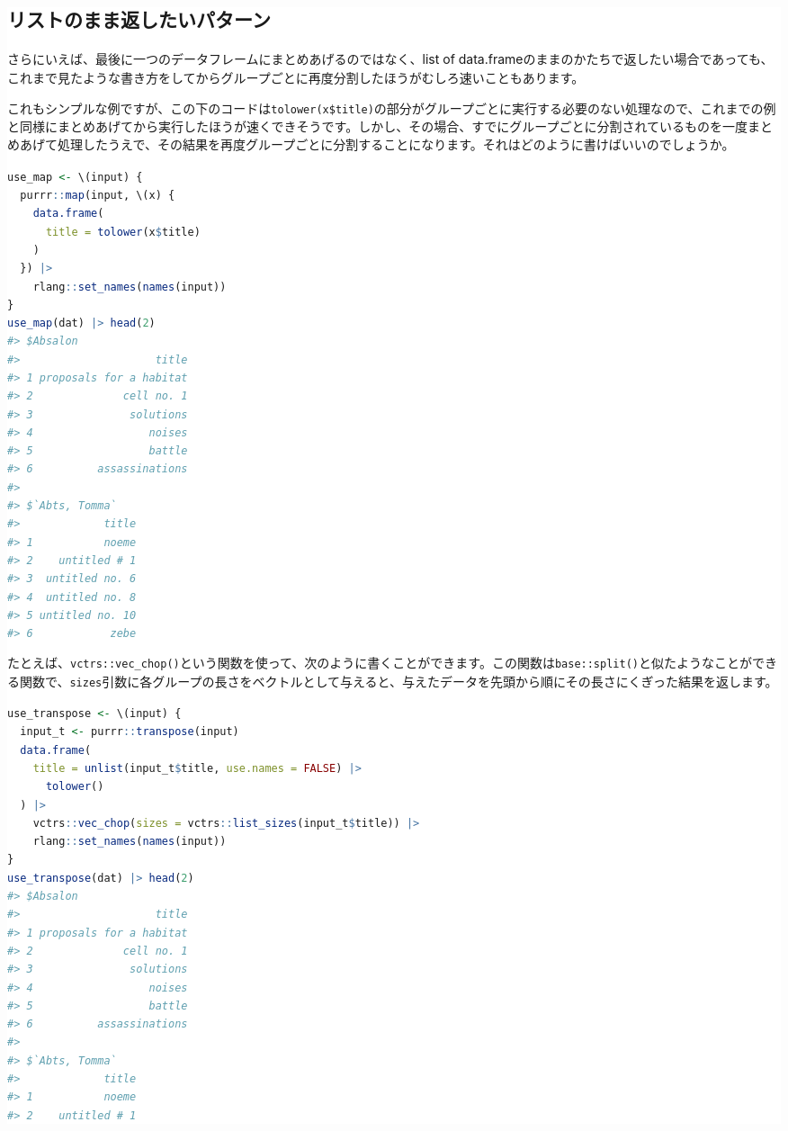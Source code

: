 ## リストのまま返したいパターン

さらにいえば、最後に一つのデータフレームにまとめあげるのではなく、list
of
data.frameのままのかたちで返したい場合であっても、これまで見たような書き方をしてからグループごとに再度分割したほうがむしろ速いこともあります。

これもシンプルな例ですが、この下のコードは`tolower(x$title)`の部分がグループごとに実行する必要のない処理なので、これまでの例と同様にまとめあげてから実行したほうが速くできそうです。しかし、その場合、すでにグループごとに分割されているものを一度まとめあげて処理したうえで、その結果を再度グループごとに分割することになります。それはどのように書けばいいのでしょうか。

``` r
use_map <- \(input) {
  purrr::map(input, \(x) {
    data.frame(
      title = tolower(x$title)
    )
  }) |>
    rlang::set_names(names(input))
}
use_map(dat) |> head(2)
#> $Absalon
#>                     title
#> 1 proposals for a habitat
#> 2              cell no. 1
#> 3               solutions
#> 4                  noises
#> 5                  battle
#> 6          assassinations
#>
#> $`Abts, Tomma`
#>             title
#> 1           noeme
#> 2    untitled # 1
#> 3  untitled no. 6
#> 4  untitled no. 8
#> 5 untitled no. 10
#> 6            zebe
```

たとえば、`vctrs::vec_chop()`という関数を使って、次のように書くことができます。この関数は`base::split()`と似たようなことができる関数で、`sizes`引数に各グループの長さをベクトルとして与えると、与えたデータを先頭から順にその長さにくぎった結果を返します。

``` r
use_transpose <- \(input) {
  input_t <- purrr::transpose(input)
  data.frame(
    title = unlist(input_t$title, use.names = FALSE) |>
      tolower()
  ) |>
    vctrs::vec_chop(sizes = vctrs::list_sizes(input_t$title)) |>
    rlang::set_names(names(input))
}
use_transpose(dat) |> head(2)
#> $Absalon
#>                     title
#> 1 proposals for a habitat
#> 2              cell no. 1
#> 3               solutions
#> 4                  noises
#> 5                  battle
#> 6          assassinations
#>
#> $`Abts, Tomma`
#>             title
#> 1           noeme
#> 2    untitled # 1
```